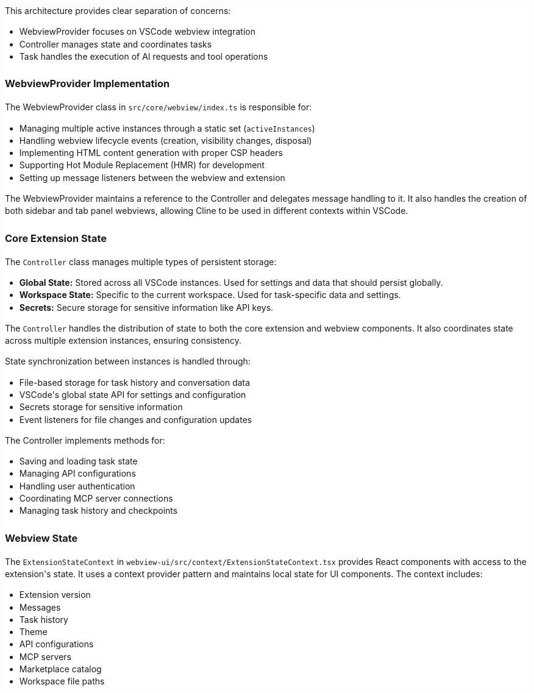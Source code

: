 This architecture provides clear separation of concerns:

- WebviewProvider focuses on VSCode webview integration
- Controller manages state and coordinates tasks
- Task handles the execution of AI requests and tool operations

### WebviewProvider Implementation

The WebviewProvider class in `src/core/webview/index.ts` is responsible for:

- Managing multiple active instances through a static set (`activeInstances`)
- Handling webview lifecycle events (creation, visibility changes, disposal)
- Implementing HTML content generation with proper CSP headers
- Supporting Hot Module Replacement (HMR) for development
- Setting up message listeners between the webview and extension

The WebviewProvider maintains a reference to the Controller and delegates message handling to it. It also handles the creation of both sidebar and tab panel webviews, allowing Cline to be used in different contexts within VSCode.

### Core Extension State

The `Controller` class manages multiple types of persistent storage:

- **Global State:** Stored across all VSCode instances. Used for settings and data that should persist globally.
- **Workspace State:** Specific to the current workspace. Used for task-specific data and settings.
- **Secrets:** Secure storage for sensitive information like API keys.

The `Controller` handles the distribution of state to both the core extension and webview components. It also coordinates state across multiple extension instances, ensuring consistency.

State synchronization between instances is handled through:

- File-based storage for task history and conversation data
- VSCode's global state API for settings and configuration
- Secrets storage for sensitive information
- Event listeners for file changes and configuration updates

The Controller implements methods for:

- Saving and loading task state
- Managing API configurations
- Handling user authentication
- Coordinating MCP server connections
- Managing task history and checkpoints

### Webview State

The `ExtensionStateContext` in `webview-ui/src/context/ExtensionStateContext.tsx` provides React components with access to the extension's state. It uses a context provider pattern and maintains local state for UI components. The context includes:

- Extension version
- Messages
- Task history
- Theme
- API configurations
- MCP servers
- Marketplace catalog
- Workspace file paths
